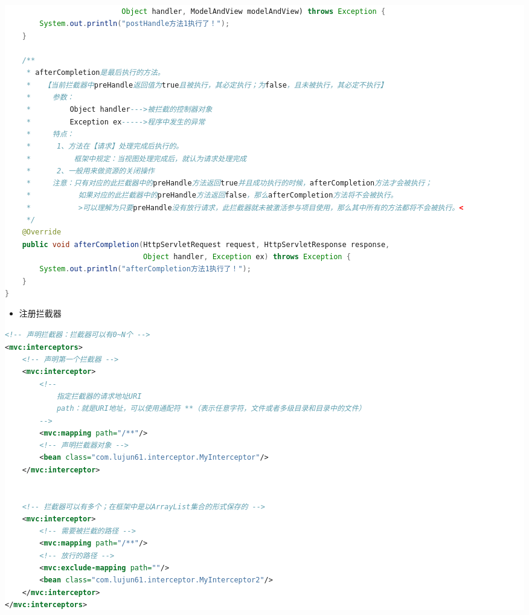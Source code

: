 ```java
                           Object handler, ModelAndView modelAndView) throws Exception {
        System.out.println("postHandle方法1执行了！");
    }

    /**
     * afterCompletion是最后执行的方法。
     *   【当前拦截器中preHandle返回值为true且被执行，其必定执行；为false，且未被执行，其必定不执行】
     *     参数：
     *         Object handler--->被拦截的控制器对象
     *         Exception ex----->程序中发生的异常
     *     特点：
     *      1、方法在【请求】处理完成后执行的。
     *          框架中规定：当视图处理完成后，就认为请求处理完成
     *      2、一般用来做资源的关闭操作
     *     注意：只有对应的此拦截器中的preHandle方法返回true并且成功执行的时候，afterCompletion方法才会被执行；
     *           如果对应的此拦截器中的preHandle方法返回false，那么afterCompletion方法将不会被执行。
     *           >可以理解为只要preHandle没有放行请求，此拦截器就未被激活参与项目使用，那么其中所有的方法都将不会被执行。<
     */
    @Override
    public void afterCompletion(HttpServletRequest request, HttpServletResponse response,
                                Object handler, Exception ex) throws Exception {
        System.out.println("afterCompletion方法1执行了！");
    }
}

```



- 注册拦截器

```xml
<!-- 声明拦截器：拦截器可以有0~N个 -->
<mvc:interceptors>
    <!-- 声明第一个拦截器 -->
    <mvc:interceptor>
        <!-- 
			指定拦截器的请求地址URI
            path：就是URI地址，可以使用通配符 **（表示任意字符，文件或者多级目录和目录中的文件）
        -->
        <mvc:mapping path="/**"/>
        <!-- 声明拦截器对象 -->
        <bean class="com.lujun61.interceptor.MyInterceptor"/>
    </mvc:interceptor>


    <!-- 拦截器可以有多个；在框架中是以ArrayList集合的形式保存的 -->
    <mvc:interceptor>
        <!-- 需要被拦截的路径 -->
        <mvc:mapping path="/**"/>
        <!-- 放行的路径 -->
        <mvc:exclude-mapping path=""/>
        <bean class="com.lujun61.interceptor.MyInterceptor2"/>
    </mvc:interceptor>
</mvc:interceptors>
```
